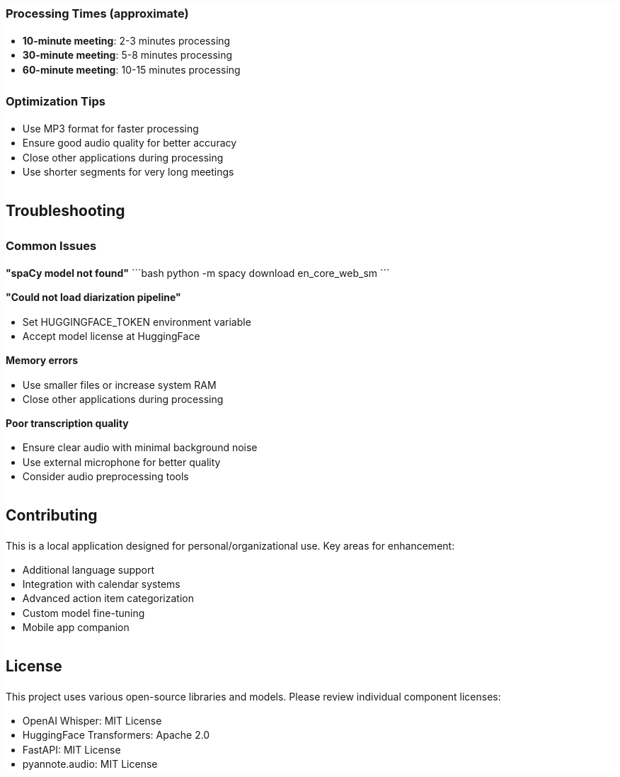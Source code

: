 ### Processing Times (approximate)
- **10-minute meeting**: 2-3 minutes processing
- **30-minute meeting**: 5-8 minutes processing  
- **60-minute meeting**: 10-15 minutes processing

### Optimization Tips
- Use MP3 format for faster processing
- Ensure good audio quality for better accuracy
- Close other applications during processing
- Use shorter segments for very long meetings

## Troubleshooting

### Common Issues

**"spaCy model not found"**
\`\`\`bash
python -m spacy download en_core_web_sm
\`\`\`

**"Could not load diarization pipeline"**
- Set HUGGINGFACE_TOKEN environment variable
- Accept model license at HuggingFace

**Memory errors**
- Use smaller files or increase system RAM
- Close other applications during processing

**Poor transcription quality**
- Ensure clear audio with minimal background noise
- Use external microphone for better quality
- Consider audio preprocessing tools

## Contributing

This is a local application designed for personal/organizational use. Key areas for enhancement:

- Additional language support
- Integration with calendar systems
- Advanced action item categorization
- Custom model fine-tuning
- Mobile app companion

## License

This project uses various open-source libraries and models. Please review individual component licenses:

- OpenAI Whisper: MIT License
- HuggingFace Transformers: Apache 2.0
- FastAPI: MIT License
- pyannote.audio: MIT License
